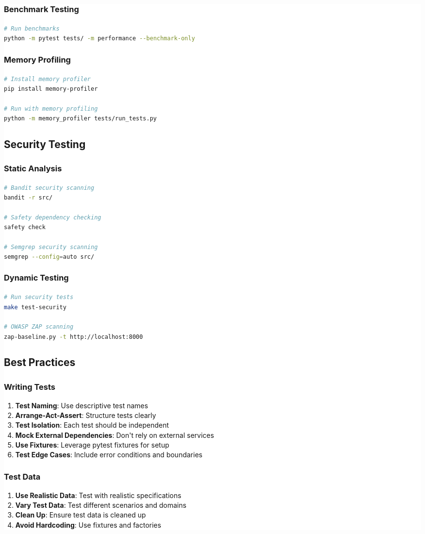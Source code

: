 ### Benchmark Testing
```bash
# Run benchmarks
python -m pytest tests/ -m performance --benchmark-only
```

### Memory Profiling
```bash
# Install memory profiler
pip install memory-profiler

# Run with memory profiling
python -m memory_profiler tests/run_tests.py
```

## Security Testing

### Static Analysis
```bash
# Bandit security scanning
bandit -r src/

# Safety dependency checking
safety check

# Semgrep security scanning
semgrep --config=auto src/
```

### Dynamic Testing
```bash
# Run security tests
make test-security

# OWASP ZAP scanning
zap-baseline.py -t http://localhost:8000
```

## Best Practices

### Writing Tests
1. **Test Naming**: Use descriptive test names
2. **Arrange-Act-Assert**: Structure tests clearly
3. **Test Isolation**: Each test should be independent
4. **Mock External Dependencies**: Don't rely on external services
5. **Use Fixtures**: Leverage pytest fixtures for setup
6. **Test Edge Cases**: Include error conditions and boundaries

### Test Data
1. **Use Realistic Data**: Test with realistic specifications
2. **Vary Test Data**: Test different scenarios and domains
3. **Clean Up**: Ensure test data is cleaned up
4. **Avoid Hardcoding**: Use fixtures and factories
